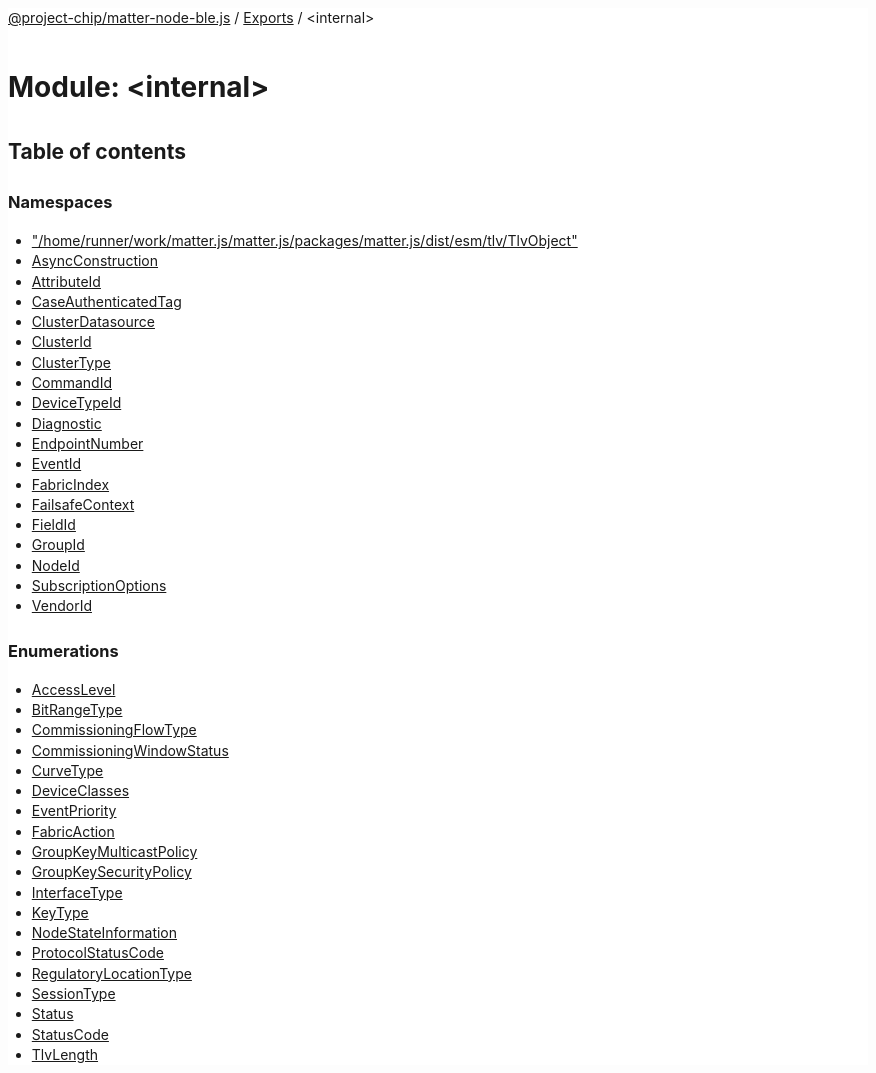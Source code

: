 [@project-chip/matter-node-ble.js](../README.md) / [Exports](../modules.md) / \<internal\>

# Module: \<internal\>

## Table of contents

### Namespaces

- ["/home/runner/work/matter.js/matter.js/packages/matter.js/dist/esm/tlv/TlvObject"](internal_.__home_runner_work_matter_js_matter_js_packages_matter_js_dist_esm_tlv_TlvObject_.md)
- [AsyncConstruction](internal_.AsyncConstruction.md)
- [AttributeId](internal_.AttributeId.md)
- [CaseAuthenticatedTag](internal_.CaseAuthenticatedTag.md)
- [ClusterDatasource](internal_.ClusterDatasource.md)
- [ClusterId](internal_.ClusterId.md)
- [ClusterType](internal_.ClusterType.md)
- [CommandId](internal_.CommandId.md)
- [DeviceTypeId](internal_.DeviceTypeId.md)
- [Diagnostic](internal_.Diagnostic.md)
- [EndpointNumber](internal_.EndpointNumber.md)
- [EventId](internal_.EventId.md)
- [FabricIndex](internal_.FabricIndex.md)
- [FailsafeContext](internal_.FailsafeContext.md)
- [FieldId](internal_.FieldId.md)
- [GroupId](internal_.GroupId.md)
- [NodeId](internal_.NodeId.md)
- [SubscriptionOptions](internal_.SubscriptionOptions.md)
- [VendorId](internal_.VendorId.md)

### Enumerations

- [AccessLevel](../enums/internal_.AccessLevel.md)
- [BitRangeType](../enums/internal_.BitRangeType.md)
- [CommissioningFlowType](../enums/internal_.CommissioningFlowType.md)
- [CommissioningWindowStatus](../enums/internal_.CommissioningWindowStatus.md)
- [CurveType](../enums/internal_.CurveType.md)
- [DeviceClasses](../enums/internal_.DeviceClasses.md)
- [EventPriority](../enums/internal_.EventPriority.md)
- [FabricAction](../enums/internal_.FabricAction.md)
- [GroupKeyMulticastPolicy](../enums/internal_.GroupKeyMulticastPolicy.md)
- [GroupKeySecurityPolicy](../enums/internal_.GroupKeySecurityPolicy.md)
- [InterfaceType](../enums/internal_.InterfaceType.md)
- [KeyType](../enums/internal_.KeyType.md)
- [NodeStateInformation](../enums/internal_.NodeStateInformation.md)
- [ProtocolStatusCode](../enums/internal_.ProtocolStatusCode.md)
- [RegulatoryLocationType](../enums/internal_.RegulatoryLocationType.md)
- [SessionType](../enums/internal_.SessionType.md)
- [Status](../enums/internal_.Status.md)
- [StatusCode](../enums/internal_.StatusCode.md)
- [TlvLength](../enums/internal_.TlvLength.md)
